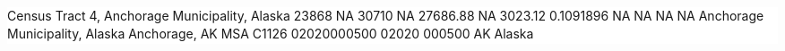 <td style="text-align:left;">
Census Tract 4, Anchorage Municipality, Alaska
</td>
<td style="text-align:right;">
23868
</td>
<td style="text-align:right;">
NA
</td>
<td style="text-align:right;">
30710
</td>
<td style="text-align:right;">
NA
</td>
<td style="text-align:right;">
27686.88
</td>
<td style="text-align:right;">
NA
</td>
<td style="text-align:right;">
3023.12
</td>
<td style="text-align:right;">
0.1091896
</td>
<td style="text-align:right;">
NA
</td>
<td style="text-align:right;">
NA
</td>
<td style="text-align:right;">
NA
</td>
<td style="text-align:right;">
NA
</td>
<td style="text-align:left;">
Anchorage Municipality, Alaska
</td>
<td style="text-align:left;">
Anchorage, AK MSA
</td>
<td style="text-align:left;">
C1126
</td>
</tr>
<tr>
<td style="text-align:left;">
02020000500
</td>
<td style="text-align:left;">
02020
</td>
<td style="text-align:left;">
000500
</td>
<td style="text-align:left;">
AK
</td>
<td style="text-align:left;">
Alaska